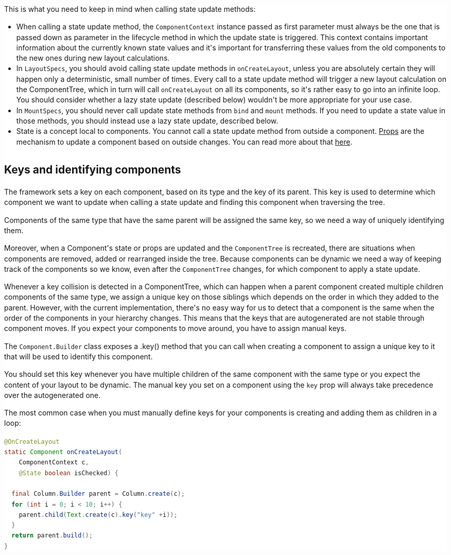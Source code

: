 This is what you need to keep in mind when calling state update methods:

* When calling a state update method, the `ComponentContext` instance passed as first parameter must always be the one that is passed down as parameter in the lifecycle method in which the update state is triggered. This context contains important information about the currently known state values and it's important for transferring these values from the old components to the new ones during new layout calculations.
* In `LayoutSpecs`, you should avoid calling state update methods in `onCreateLayout`, unless you are absolutely certain they will happen only a deterministic, small number of times.
Every call to a state update method will trigger a new layout calculation on the ComponentTree, which in turn will call `onCreateLayout` on all its components, so it's rather easy to go into an infinite loop. You should consider whether a lazy state update (described below) wouldn't be more appropriate for your use case.
* In `MountSpecs`, you should never call update state methods from `bind` and `mount` methods. If you need to update a state value in those methods, you should instead use a lazy state update, described below.
* State is a concept local to components. You cannot call a state update method
  from outside a component. [Props](/docs/props) are the mechanism to update a
  component based on outside changes. You can read more about that [here](https://fblitho.com/docs/best-practices#props-vs-state).

## Keys and identifying components
The framework sets a key on each component, based on its type and the key of its parent. This key is used to determine which component we want to update when calling a state update and finding this component when traversing the tree.

Components of the same type that have the same parent will be assigned the same key, so we need a way of uniquely identifying them.

Moreover, when a Component's state or props are updated and the `ComponentTree` is recreated, there are situations when components are removed, added or rearranged inside the tree. Because components can be dynamic we need a way of keeping track of the components so we know, even after the `ComponentTree` changes, for which component to apply a state update.

Whenever a key collision is detected in a ComponentTree, which can happen when a parent component created multiple children components of the same type, we assign a unique key on those siblings which depends on the order in which they added to the parent.
However, with the current implementation, there's no easy way for us to detect that a component is the same when the order of the components in your hierarchy changes. This means that the keys that are autogenerated are not stable through component moves. If you expect your components to move around, you have to assign manual keys.

The `Component.Builder` class exposes a .key() method that you can call when creating a component to assign a unique key to it that will be used to identify this component.

You should set this key whenever you have multiple children of the same component with the same type or you expect the content of your layout to be dynamic.
The manual key you set on a component using the `key` prop will always take precedence over the autogenerated one.

The most common case when you must manually define keys for your components is creating and adding them as children in a loop:

```java
@OnCreateLayout
static Component onCreateLayout(
    ComponentContext c,
    @State boolean isChecked) {

  final Column.Builder parent = Column.create(c);
  for (int i = 0; i < 10; i++) {
    parent.child(Text.create(c).key("key" +i));
  }
  return parent.build();
}
```

